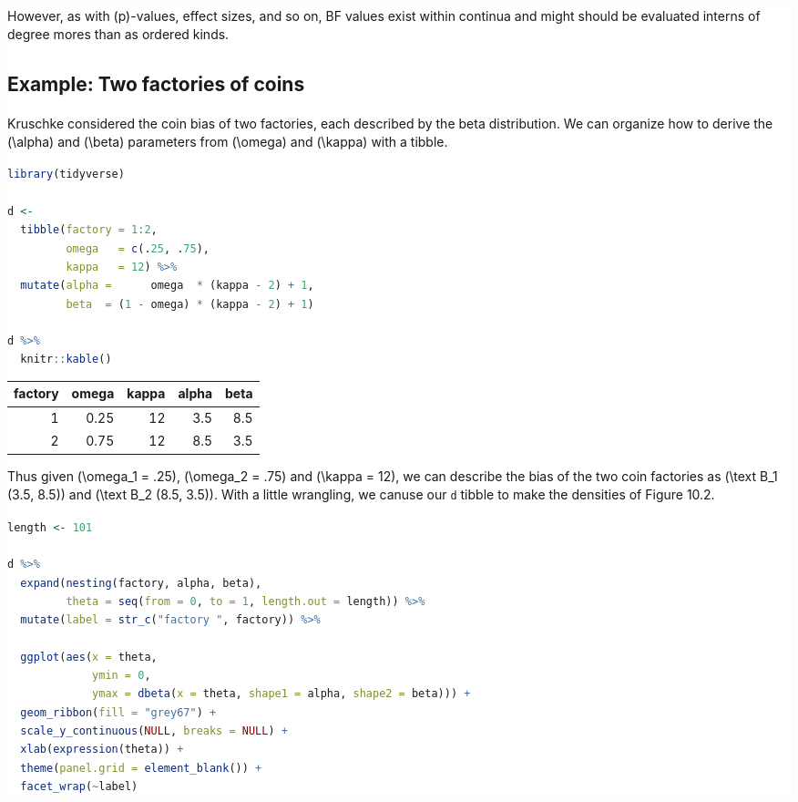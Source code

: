 However, as with \(p\)-values, effect sizes, and so on, BF values exist
within continua and might should be evaluated interns of degree mores
than as ordered kinds.

## Example: Two factories of coins

Kruschke considered the coin bias of two factories, each described by
the beta distribution. We can organize how to derive the \(\alpha\) and
\(\beta\) parameters from \(\omega\) and \(\kappa\) with a tibble.

``` r
library(tidyverse)

d <-
  tibble(factory = 1:2,
         omega   = c(.25, .75),
         kappa   = 12) %>% 
  mutate(alpha =      omega  * (kappa - 2) + 1,
         beta  = (1 - omega) * (kappa - 2) + 1)

d %>% 
  knitr::kable()
```

| factory | omega | kappa | alpha | beta |
| ------: | ----: | ----: | ----: | ---: |
|       1 |  0.25 |    12 |   3.5 |  8.5 |
|       2 |  0.75 |    12 |   8.5 |  3.5 |

Thus given \(\omega_1 = .25\), \(\omega_2 = .75\) and \(\kappa = 12\),
we can describe the bias of the two coin factories as
\(\text B_1 (3.5, 8.5)\) and \(\text B_2 (8.5, 3.5)\). With a little
wrangling, we canuse our `d` tibble to make the densities of Figure
10.2.

``` r
length <- 101

d %>% 
  expand(nesting(factory, alpha, beta),
         theta = seq(from = 0, to = 1, length.out = length)) %>%
  mutate(label = str_c("factory ", factory)) %>% 
  
  ggplot(aes(x = theta, 
             ymin = 0, 
             ymax = dbeta(x = theta, shape1 = alpha, shape2 = beta))) +
  geom_ribbon(fill = "grey67") +
  scale_y_continuous(NULL, breaks = NULL) +
  xlab(expression(theta)) +
  theme(panel.grid = element_blank()) +
  facet_wrap(~label)
```
